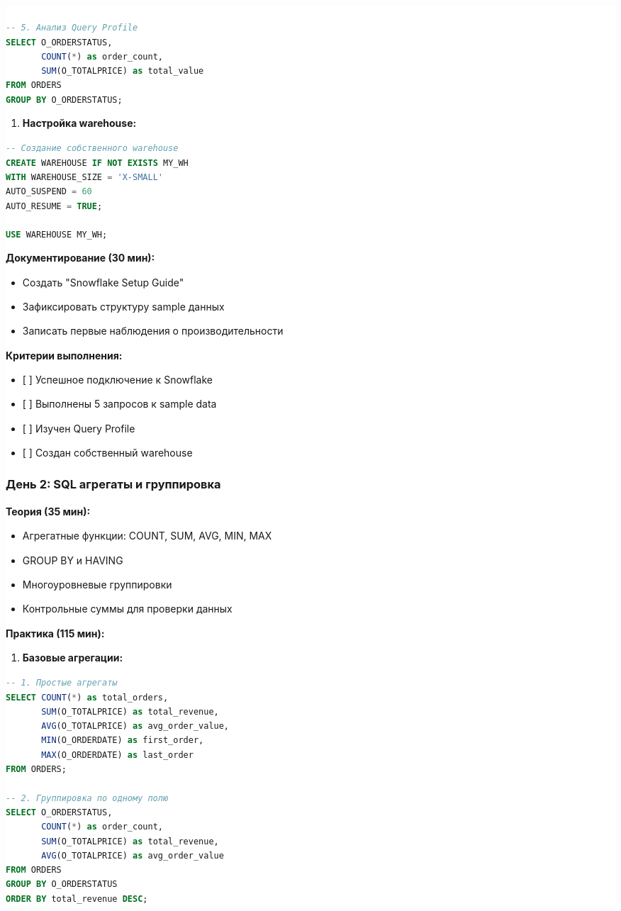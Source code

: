 ```sql

-- 5. Анализ Query Profile
SELECT O_ORDERSTATUS, 
       COUNT(*) as order_count,
       SUM(O_TOTALPRICE) as total_value
FROM ORDERS
GROUP BY O_ORDERSTATUS;
```

1. **Настройка warehouse:**

```sql
-- Создание собственного warehouse
CREATE WAREHOUSE IF NOT EXISTS MY_WH
WITH WAREHOUSE_SIZE = 'X-SMALL'
AUTO_SUSPEND = 60
AUTO_RESUME = TRUE;

USE WAREHOUSE MY_WH;
```

**Документирование (30 мин):**

* Создать "Snowflake Setup Guide"

* Зафиксировать структуру sample данных

* Записать первые наблюдения о производительности

**Критерии выполнения:**

* \[ \] Успешное подключение к Snowflake

* \[ \] Выполнены 5 запросов к sample data

* \[ \] Изучен Query Profile

* \[ \] Создан собственный warehouse

### День 2: SQL агрегаты и группировка

**Теория (35 мин):**

* Агрегатные функции: COUNT, SUM, AVG, MIN, MAX

* GROUP BY и HAVING

* Многоуровневые группировки

* Контрольные суммы для проверки данных

**Практика (115 мин):**

1. **Базовые агрегации:**

```sql
-- 1. Простые агрегаты
SELECT COUNT(*) as total_orders,
       SUM(O_TOTALPRICE) as total_revenue,
       AVG(O_TOTALPRICE) as avg_order_value,
       MIN(O_ORDERDATE) as first_order,
       MAX(O_ORDERDATE) as last_order
FROM ORDERS;

-- 2. Группировка по одному полю
SELECT O_ORDERSTATUS,
       COUNT(*) as order_count,
       SUM(O_TOTALPRICE) as total_revenue,
       AVG(O_TOTALPRICE) as avg_order_value
FROM ORDERS
GROUP BY O_ORDERSTATUS
ORDER BY total_revenue DESC;
```
